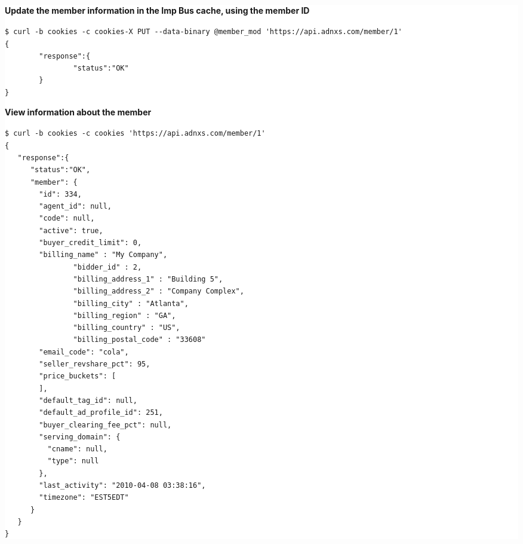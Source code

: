 **Update the member information in the Imp Bus cache, using the member
ID**

``` pre
$ curl -b cookies -c cookies-X PUT --data-binary @member_mod 'https://api.adnxs.com/member/1'
{
        "response":{
                "status":"OK"
        }
}
```

**View information about the member**

``` pre
$ curl -b cookies -c cookies 'https://api.adnxs.com/member/1'
{
   "response":{
      "status":"OK",
      "member": {
        "id": 334,
        "agent_id": null,
        "code": null,
        "active": true,
        "buyer_credit_limit": 0,
        "billing_name" : "My Company",
                "bidder_id" : 2,
                "billing_address_1" : "Building 5",
                "billing_address_2" : "Company Complex",
                "billing_city" : "Atlanta",
                "billing_region" : "GA",
                "billing_country" : "US",
                "billing_postal_code" : "33608"
        "email_code": "cola",
        "seller_revshare_pct": 95,
        "price_buckets": [
        ],
        "default_tag_id": null,
        "default_ad_profile_id": 251,
        "buyer_clearing_fee_pct": null,
        "serving_domain": {
          "cname": null,
          "type": null
        },
        "last_activity": "2010-04-08 03:38:16",
        "timezone": "EST5EDT"
      }
   }
}
```






